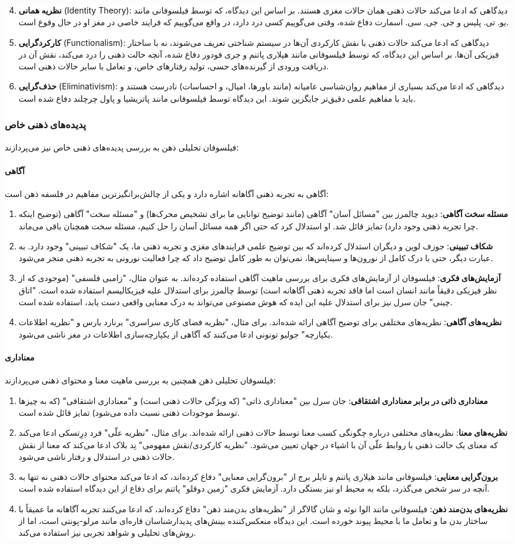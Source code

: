 4. **نظریه همانی** (Identity Theory): دیدگاهی که ادعا می‌کند حالات ذهنی همان حالات مغزی هستند. بر اساس این دیدگاه، که توسط فیلسوفانی مانند یو. تی. پلیس و جی. جی. سی. اسمارت دفاع شده، وقتی می‌گوییم کسی درد دارد، در واقع می‌گوییم که فرایند خاصی در مغز او در حال وقوع است.

5. **کارکردگرایی** (Functionalism): دیدگاهی که ادعا می‌کند حالات ذهنی با نقش کارکردی آن‌ها در سیستم شناختی تعریف می‌شوند، نه با ساختار فیزیکی آن‌ها. بر اساس این دیدگاه، که توسط فیلسوفانی مانند هیلاری پاتنم و جری فودور دفاع شده، آنچه حالت ذهنی را درد می‌کند، نقش آن در دریافت ورودی از گیرنده‌های حسی، تولید رفتارهای خاص، و تعامل با سایر حالات ذهنی است.

6. **حذف‌گرایی** (Eliminativism): دیدگاهی که ادعا می‌کند بسیاری از مفاهیم روان‌شناسی عامیانه (مانند باورها، امیال، و احساسات) نادرست هستند و باید با مفاهیم علمی دقیق‌تر جایگزین شوند. این دیدگاه توسط فیلسوفانی مانند پاتریشیا و پاول چرچلند دفاع شده است.

### پدیده‌های ذهنی خاص

فیلسوفان تحلیلی ذهن به بررسی پدیده‌های ذهنی خاص نیز می‌پردازند:

#### آگاهی

آگاهی به تجربه ذهنی آگاهانه اشاره دارد و یکی از چالش‌برانگیزترین مفاهیم در فلسفه ذهن است:

1. **مسئله سخت آگاهی**: دیوید چالمرز بین "مسائل آسان" آگاهی (مانند توضیح توانایی ما برای تشخیص محرک‌ها) و "مسئله سخت" آگاهی (توضیح اینکه چرا تجربه ذهنی وجود دارد) تمایز قائل شد. او استدلال کرد که حتی اگر همه مسائل آسان را حل کنیم، مسئله سخت همچنان باقی می‌ماند.

2. **شکاف تبیینی**: جوزف لوین و دیگران استدلال کرده‌اند که بین توضیح علمی فرایندهای مغزی و تجربه ذهنی ما، یک "شکاف تبیینی" وجود دارد. به عبارت دیگر، حتی با درک کامل از نورون‌ها و سیناپس‌ها، نمی‌توان به طور کامل توضیح داد که چرا فعالیت نورونی به تجربه ذهنی منجر می‌شود.

3. **آزمایش‌های فکری**: فیلسوفان از آزمایش‌های فکری برای بررسی ماهیت آگاهی استفاده کرده‌اند. به عنوان مثال، "زامبی فلسفی" (موجودی که از نظر فیزیکی دقیقاً مانند انسان است اما فاقد تجربه ذهنی آگاهانه است) توسط چالمرز برای استدلال علیه فیزیکالیسم استفاده شده است. "اتاق چینی" جان سرل نیز برای استدلال علیه این ایده که هوش مصنوعی می‌تواند به درک معنایی واقعی دست یابد، استفاده شده است.

4. **نظریه‌های آگاهی**: نظریه‌های مختلفی برای توضیح آگاهی ارائه شده‌اند. برای مثال، "نظریه فضای کاری سراسری" برنارد بارس و "نظریه اطلاعات یکپارچه" جولیو تونونی ادعا می‌کنند که آگاهی از یکپارچه‌سازی اطلاعات در مغز ناشی می‌شود.

#### معناداری

فیلسوفان تحلیلی ذهن همچنین به بررسی ماهیت معنا و محتوای ذهنی می‌پردازند:

1. **معناداری ذاتی در برابر معناداری اشتقاقی**: جان سرل بین "معناداری ذاتی" (که ویژگی حالات ذهنی است) و "معناداری اشتقاقی" (که به چیزها توسط موجودات ذهنی نسبت داده می‌شود) تمایز قائل شده است.

2. **نظریه‌های معنا**: نظریه‌های مختلفی درباره چگونگی کسب معنا توسط حالات ذهنی ارائه شده‌اند. برای مثال، "نظریه علّی" فرد دِرِتسکی ادعا می‌کند که معنای یک حالت ذهنی با روابط علّی آن با اشیاء در جهان تعیین می‌شود. "نظریه کارکردی/نقش مفهومی" نِد بلاک ادعا می‌کند که معنا از نقش حالات ذهنی در استدلال و رفتار ناشی می‌شود.

3. **برون‌گرایی معنایی**: فیلسوفانی مانند هیلاری پاتنم و تایلر برج از "برون‌گرایی معنایی" دفاع کرده‌اند، که ادعا می‌کند محتوای حالات ذهنی نه تنها به آنچه در سر شخص می‌گذرد، بلکه به محیط او نیز بستگی دارد. آزمایش فکری "زمین دوقلو" پاتنم برای دفاع از این دیدگاه استفاده شده است.

4. **نظریه‌های بدن‌مند ذهن**: فیلسوفانی مانند الوا نوئه و شان گالاگر از "نظریه‌های بدن‌مند ذهن" دفاع کرده‌اند، که ادعا می‌کنند تجربه آگاهانه ما عمیقاً با ساختار بدن ما و تعامل ما با محیط پیوند خورده است. این دیدگاه منعکس‌کننده بینش‌های پدیدارشناسان قاره‌ای مانند مرلو-پونتی است، اما از روش‌های تحلیلی و شواهد تجربی نیز استفاده می‌کند.
